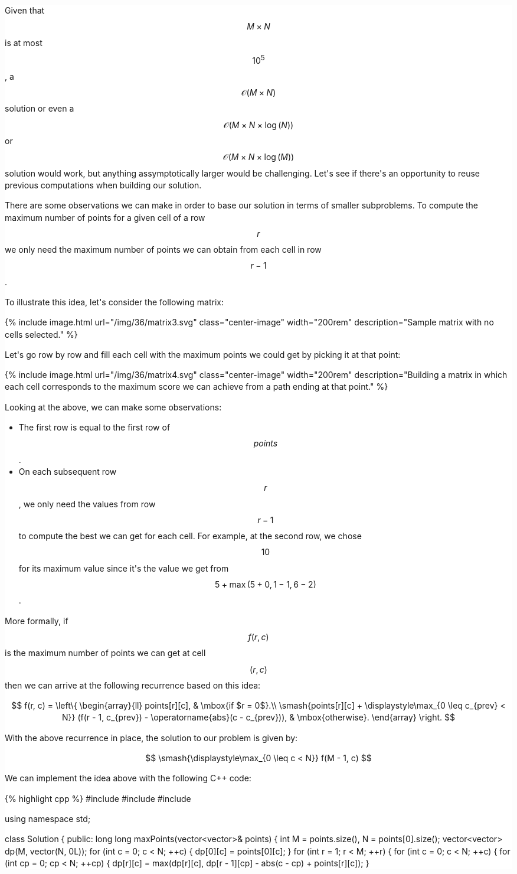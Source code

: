 Given that $$M \times N$$ is at most $$10^5$$, a $$\mathcal{O}(M \times N)$$
solution or even a $$\mathcal{O}(M \times N \times \log(N))$$ or $$\mathcal{O}(M
\times N \times \log(M))$$ solution would work, but anything assymptotically
larger would be challenging. Let's see if there's an opportunity to reuse
previous computations when building our solution.

There are some observations we can make in order to base our solution in terms
of smaller subproblems. To compute the maximum number of points for a given cell
of a row $$r$$ we only need the maximum number of points we can obtain from each
cell in row $$r - 1$$.

To illustrate this idea, let's consider the following matrix:

{% include image.html url="/img/36/matrix3.svg" class="center-image" width="200rem" description="Sample matrix with no cells selected." %}

Let's go row by row and fill each cell with the maximum points we could get by
picking it at that point:

{% include image.html url="/img/36/matrix4.svg" class="center-image"
width="200rem" description="Building a matrix in which each cell corresponds to
the maximum score we can achieve from a path ending at that point." %}

Looking at the above, we can make some observations:

* The first row is equal to the first row of $$points$$.
* On each subsequent row $$r$$, we only need the values from row $$r - 1$$ to
  compute the best we can get for each cell. For example, at the second row, we
  chose $$10$$ for its maximum value since it's the value we get from $$5 +
  \max(5 + 0, 1 - 1, 6 - 2)$$.

More formally, if $$f(r, c)$$ is the maximum number of points we can get at cell
$$(r, c)$$ then we can arrive at the following recurrence based on this idea:

$$
f(r, c) = \left\{
  \begin{array}{ll}
      points[r][c], & \mbox{if $r = 0$}.\\
      \smash{points[r][c] + \displaystyle\max_{0 \leq c_{prev} < N}} (f(r - 1, c_{prev}) - \operatorname{abs}(c - c_{prev})), & \mbox{otherwise}.
  \end{array}
\right.
$$

With the above recurrence in place, the solution to our problem is given by:

$$
\smash{\displaystyle\max_{0 \leq c < N}} f(M - 1, c)
$$

We can implement the idea above with the following C++ code:

{% highlight cpp %}
#include <algorithm>
#include <cmath>
#include <vector>

using namespace std;

class Solution {
 public:
  long long maxPoints(vector<vector<int>>& points) {
    int M = points.size(), N = points[0].size();
    vector<vector<long long>> dp(M, vector<long long>(N, 0L));
    for (int c = 0; c < N; ++c) { dp[0][c] = points[0][c]; }
    for (int r = 1; r < M; ++r) {
      for (int c = 0; c < N; ++c) {
        for (int cp = 0; cp < N; ++cp) {
          dp[r][c] = max(dp[r][c], dp[r - 1][cp] - abs(c - cp) + points[r][c]);
        }

[^36-1]: LeetCode is an online platform providing practice coding and
[^36-2]: LeetCode's daily challenges are problems from LeetCode's database that
[^36-3]: We can change the queue into a stack for a depth-first search.
[leetcode]: https://leetcode.com/
[leetcode-1937]: https://leetcode.com/problems/maximum-number-of-points-with-cost/